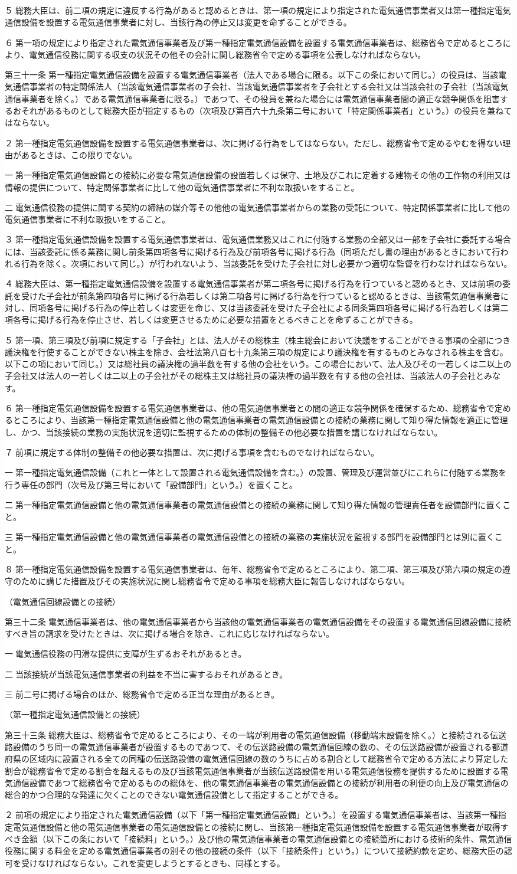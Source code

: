 ５ 総務大臣は、前二項の規定に違反する行為があると認めるときは、第一項の規定により指定された電気通信事業者又は第一種指定電気通信設備を設置する電気通信事業者に対し、当該行為の停止又は変更を命ずることができる。

６ 第一項の規定により指定された電気通信事業者及び第一種指定電気通信設備を設置する電気通信事業者は、総務省令で定めるところにより、電気通信役務に関する収支の状況その他その会計に関し総務省令で定める事項を公表しなければならない。

第三十一条 第一種指定電気通信設備を設置する電気通信事業者（法人である場合に限る。以下この条において同じ。）の役員は、当該電気通信事業者の特定関係法人（当該電気通信事業者の子会社、当該電気通信事業者を子会社とする会社又は当該会社の子会社（当該電気通信事業者を除く。）である電気通信事業者に限る。）であつて、その役員を兼ねた場合には電気通信事業者間の適正な競争関係を阻害するおそれがあるものとして総務大臣が指定するもの（次項及び第百六十九条第二号において「特定関係事業者」という。）の役員を兼ねてはならない。

２ 第一種指定電気通信設備を設置する電気通信事業者は、次に掲げる行為をしてはならない。ただし、総務省令で定めるやむを得ない理由があるときは、この限りでない。

一 第一種指定電気通信設備との接続に必要な電気通信設備の設置若しくは保守、土地及びこれに定着する建物その他の工作物の利用又は情報の提供について、特定関係事業者に比して他の電気通信事業者に不利な取扱いをすること。

二 電気通信役務の提供に関する契約の締結の媒介等その他他の電気通信事業者からの業務の受託について、特定関係事業者に比して他の電気通信事業者に不利な取扱いをすること。

３ 第一種指定電気通信設備を設置する電気通信事業者は、電気通信業務又はこれに付随する業務の全部又は一部を子会社に委託する場合には、当該委託に係る業務に関し前条第四項各号に掲げる行為及び前項各号に掲げる行為（同項ただし書の理由があるときにおいて行われる行為を除く。次項において同じ。）が行われないよう、当該委託を受けた子会社に対し必要かつ適切な監督を行わなければならない。

４ 総務大臣は、第一種指定電気通信設備を設置する電気通信事業者が第二項各号に掲げる行為を行つていると認めるとき、又は前項の委託を受けた子会社が前条第四項各号に掲げる行為若しくは第二項各号に掲げる行為を行つていると認めるときは、当該電気通信事業者に対し、同項各号に掲げる行為の停止若しくは変更を命じ、又は当該委託を受けた子会社による同条第四項各号に掲げる行為若しくは第二項各号に掲げる行為を停止させ、若しくは変更させるために必要な措置をとるべきことを命ずることができる。

５ 第一項、第三項及び前項に規定する「子会社」とは、法人がその総株主（株主総会において決議をすることができる事項の全部につき議決権を行使することができない株主を除き、会社法第八百七十九条第三項の規定により議決権を有するものとみなされる株主を含む。以下この項において同じ。）又は総社員の議決権の過半数を有する他の会社をいう。この場合において、法人及びその一若しくは二以上の子会社又は法人の一若しくは二以上の子会社がその総株主又は総社員の議決権の過半数を有する他の会社は、当該法人の子会社とみなす。

６ 第一種指定電気通信設備を設置する電気通信事業者は、他の電気通信事業者との間の適正な競争関係を確保するため、総務省令で定めるところにより、当該第一種指定電気通信設備と他の電気通信事業者の電気通信設備との接続の業務に関して知り得た情報を適正に管理し、かつ、当該接続の業務の実施状況を適切に監視するための体制の整備その他必要な措置を講じなければならない。

７ 前項に規定する体制の整備その他必要な措置は、次に掲げる事項を含むものでなければならない。

一 第一種指定電気通信設備（これと一体として設置される電気通信設備を含む。）の設置、管理及び運営並びにこれらに付随する業務を行う専任の部門（次号及び第三号において「設備部門」という。）を置くこと。

二 第一種指定電気通信設備と他の電気通信事業者の電気通信設備との接続の業務に関して知り得た情報の管理責任者を設備部門に置くこと。

三 第一種指定電気通信設備と他の電気通信事業者の電気通信設備との接続の業務の実施状況を監視する部門を設備部門とは別に置くこと。

８ 第一種指定電気通信設備を設置する電気通信事業者は、毎年、総務省令で定めるところにより、第二項、第三項及び第六項の規定の遵守のために講じた措置及びその実施状況に関し総務省令で定める事項を総務大臣に報告しなければならない。

（電気通信回線設備との接続）

第三十二条 電気通信事業者は、他の電気通信事業者から当該他の電気通信事業者の電気通信設備をその設置する電気通信回線設備に接続すべき旨の請求を受けたときは、次に掲げる場合を除き、これに応じなければならない。

一 電気通信役務の円滑な提供に支障が生ずるおそれがあるとき。

二 当該接続が当該電気通信事業者の利益を不当に害するおそれがあるとき。

三 前二号に掲げる場合のほか、総務省令で定める正当な理由があるとき。

（第一種指定電気通信設備との接続）

第三十三条 総務大臣は、総務省令で定めるところにより、その一端が利用者の電気通信設備（移動端末設備を除く。）と接続される伝送路設備のうち同一の電気通信事業者が設置するものであつて、その伝送路設備の電気通信回線の数の、その伝送路設備が設置される都道府県の区域内に設置される全ての同種の伝送路設備の電気通信回線の数のうちに占める割合として総務省令で定める方法により算定した割合が総務省令で定める割合を超えるもの及び当該電気通信事業者が当該伝送路設備を用いる電気通信役務を提供するために設置する電気通信設備であつて総務省令で定めるものの総体を、他の電気通信事業者の電気通信設備との接続が利用者の利便の向上及び電気通信の総合的かつ合理的な発達に欠くことのできない電気通信設備として指定することができる。

２ 前項の規定により指定された電気通信設備（以下「第一種指定電気通信設備」という。）を設置する電気通信事業者は、当該第一種指定電気通信設備と他の電気通信事業者の電気通信設備との接続に関し、当該第一種指定電気通信設備を設置する電気通信事業者が取得すべき金額（以下この条において「接続料」という。）及び他の電気通信事業者の電気通信設備との接続箇所における技術的条件、電気通信役務に関する料金を定める電気通信事業者の別その他の接続の条件（以下「接続条件」という。）について接続約款を定め、総務大臣の認可を受けなければならない。これを変更しようとするときも、同様とする。
